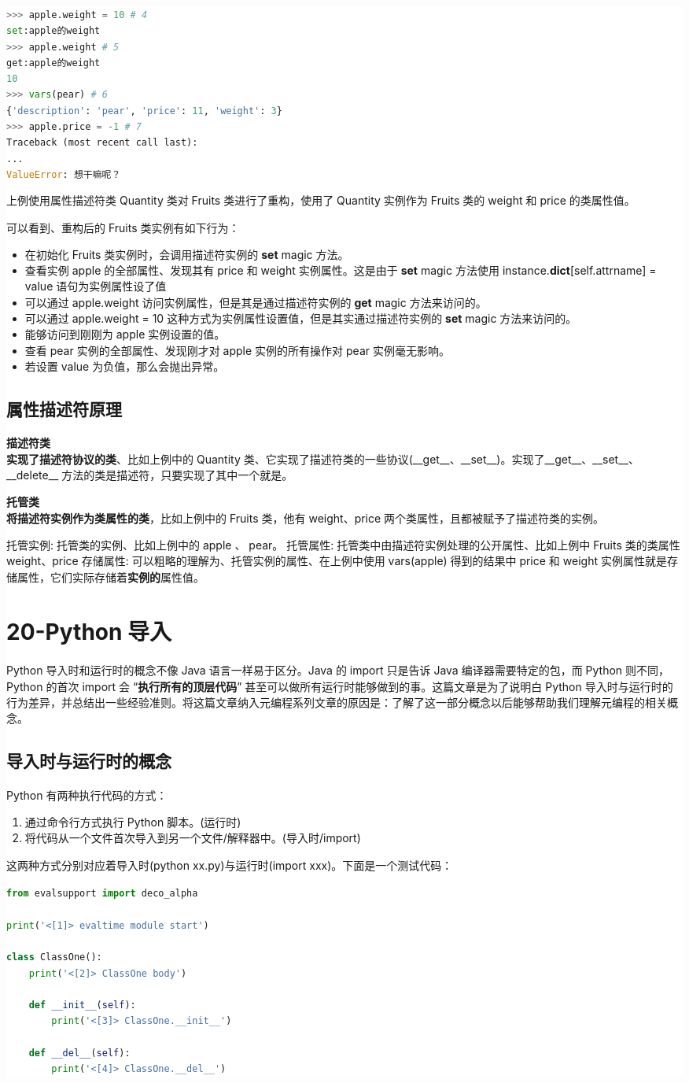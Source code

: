 ```python  
>>> apple.weight = 10 # 4
set:apple的weight
>>> apple.weight # 5
get:apple的weight
10
>>> vars(pear) # 6
{'description': 'pear', 'price': 11, 'weight': 3}
>>> apple.price = -1 # 7
Traceback (most recent call last):
...
ValueError: 想干嘛呢？
```  
上例使用属性描述符类 Quantity 类对 Fruits 类进行了重构，使用了 Quantity 实例作为 Fruits 类的 weight 和 price 的类属性值。

可以看到、重构后的 Fruits 类实例有如下行为：

* 在初始化 Fruits 类实例时，会调用描述符实例的 __set__ magic 方法。
* 查看实例 apple 的全部属性、发现其有 price 和 weight 实例属性。这是由于 __set__ magic 方法使用 instance.__dict__[self.attrname] = value 语句为实例属性设了值
* 可以通过 apple.weight 访问实例属性，但是其是通过描述符实例的 __get__ magic 方法来访问的。
* 可以通过 apple.weight = 10 这种方式为实例属性设置值，但是其实通过描述符实例的 __set__ magic 方法来访问的。
* 能够访问到刚刚为 apple 实例设置的值。
* 查看 pear 实例的全部属性、发现刚才对 apple 实例的所有操作对 pear 实例毫无影响。
* 若设置 value 为负值，那么会抛出异常。

## 属性描述符原理  

**描述符类**  
**实现了描述符协议的类**、比如上例中的 Quantity 类、它实现了描述符类的一些协议(\_\_get\_\_、\_\_set\_\_)。实现了\_\_get\_\_、\_\_set\_\_、\_\_delete\_\_ 方法的类是描述符，只要实现了其中一个就是。  

**托管类**  
**将描述符实例作为类属性的类**，比如上例中的 Fruits 类，他有 weight、price 两个类属性，且都被赋予了描述符类的实例。  

托管实例: 托管类的实例、比如上例中的 apple 、 pear。
托管属性: 托管类中由描述符实例处理的公开属性、比如上例中 Fruits 类的类属性 weight、price
存储属性: 可以粗略的理解为、托管实例的属性、在上例中使用 vars(apple) 得到的结果中 price 和 weight 实例属性就是存储属性，它们实际存储着**实例的**属性值。  

# 20-Python 导入  
Python 导入时和运行时的概念不像 Java 语言一样易于区分。Java 的 import 只是告诉 Java 编译器需要特定的包，而 Python 则不同，Python 的首次 import 会 “**执行所有的顶层代码**” 甚至可以做所有运行时能够做到的事。这篇文章是为了说明白 Python 导入时与运行时的行为差异，并总结出一些经验准则。将这篇文章纳入元编程系列文章的原因是：了解了这一部分概念以后能够帮助我们理解元编程的相关概念。  

## 导入时与运行时的概念  
Python 有两种执行代码的方式：  
1. 通过命令行方式执行 Python 脚本。(运行时)
2. 将代码从一个文件首次导入到另一个文件/解释器中。(导入时/import)

这两种方式分别对应着导入时(python xx.py)与运行时(import xxx)。下面是一个测试代码：  
```python  
from evalsupport import deco_alpha

print('<[1]> evaltime module start')

class ClassOne():
    print('<[2]> ClassOne body')

    def __init__(self):
        print('<[3]> ClassOne.__init__')

    def __del__(self):
        print('<[4]> ClassOne.__del__')

```
